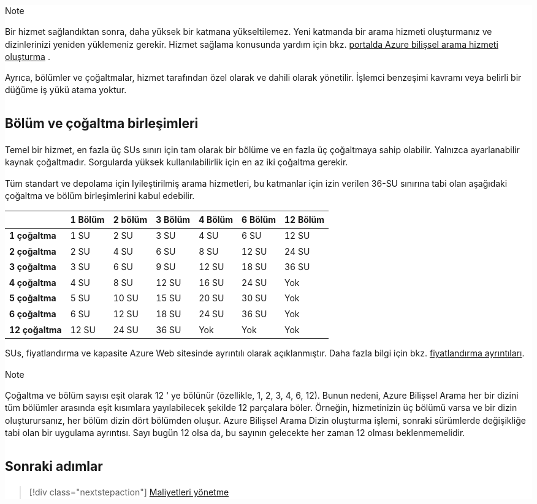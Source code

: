 > [!NOTE]
> Bir hizmet sağlandıktan sonra, daha yüksek bir katmana yükseltilemez. Yeni katmanda bir arama hizmeti oluşturmanız ve dizinlerinizi yeniden yüklemeniz gerekir. Hizmet sağlama konusunda yardım için bkz. [portalda Azure bilişsel arama hizmeti oluşturma](search-create-service-portal.md) .
>
> Ayrıca, bölümler ve çoğaltmalar, hizmet tarafından özel olarak ve dahili olarak yönetilir. İşlemci benzeşimi kavramı veya belirli bir düğüme iş yükü atama yoktur.
>

<a id="chart"></a>

## <a name="partition-and-replica-combinations"></a>Bölüm ve çoğaltma birleşimleri

Temel bir hizmet, en fazla üç SUs sınırı için tam olarak bir bölüme ve en fazla üç çoğaltmaya sahip olabilir. Yalnızca ayarlanabilir kaynak çoğaltmadır. Sorgularda yüksek kullanılabilirlik için en az iki çoğaltma gerekir.

Tüm standart ve depolama için Iyileştirilmiş arama hizmetleri, bu katmanlar için izin verilen 36-SU sınırına tabi olan aşağıdaki çoğaltma ve bölüm birleşimlerini kabul edebilir. 

|   | **1 Bölüm** | **2 bölüm** | **3 Bölüm** | **4 Bölüm** | **6 Bölüm** | **12 Bölüm** |
| --- | --- | --- | --- | --- | --- | --- |
| **1 çoğaltma** |1 SU |2 SU |3 SU |4 SU |6 SU |12 SU |
| **2 çoğaltma** |2 SU |4 SU |6 SU |8 SU |12 SU |24 SU |
| **3 çoğaltma** |3 SU |6 SU |9 SU |12 SU |18 SU |36 SU |
| **4 çoğaltma** |4 SU |8 SU |12 SU |16 SU |24 SU |Yok |
| **5 çoğaltma** |5 SU |10 SU |15 SU |20 SU |30 SU |Yok |
| **6 çoğaltma** |6 SU |12 SU |18 SU |24 SU |36 SU |Yok |
| **12 çoğaltma** |12 SU |24 SU |36 SU |Yok |Yok |Yok |

SUs, fiyatlandırma ve kapasite Azure Web sitesinde ayrıntılı olarak açıklanmıştır. Daha fazla bilgi için bkz. [fiyatlandırma ayrıntıları](https://azure.microsoft.com/pricing/details/search/).

> [!NOTE]
> Çoğaltma ve bölüm sayısı eşit olarak 12 ' ye bölünür (özellikle, 1, 2, 3, 4, 6, 12). Bunun nedeni, Azure Bilişsel Arama her bir dizini tüm bölümler arasında eşit kısımlara yayılabilecek şekilde 12 parçalara böler. Örneğin, hizmetinizin üç bölümü varsa ve bir dizin oluşturursanız, her bölüm dizin dört bölümden oluşur. Azure Bilişsel Arama Dizin oluşturma işlemi, sonraki sürümlerde değişikliğe tabi olan bir uygulama ayrıntısı. Sayı bugün 12 olsa da, bu sayının gelecekte her zaman 12 olması beklenmemelidir.
>

## <a name="next-steps"></a>Sonraki adımlar

> [!div class="nextstepaction"]
> [Maliyetleri yönetme](search-sku-manage-costs.md)